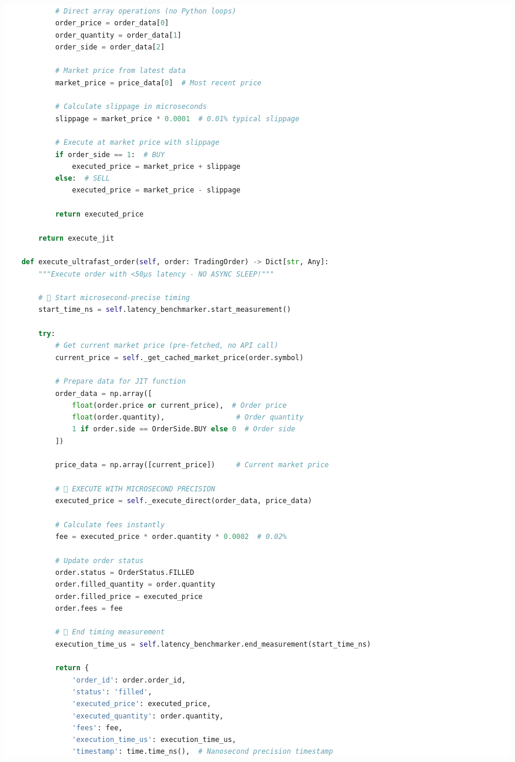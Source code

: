 ```python
            # Direct array operations (no Python loops)
            order_price = order_data[0]
            order_quantity = order_data[1]
            order_side = order_data[2]
            
            # Market price from latest data
            market_price = price_data[0]  # Most recent price
            
            # Calculate slippage in microseconds
            slippage = market_price * 0.0001  # 0.01% typical slippage
            
            # Execute at market price with slippage
            if order_side == 1:  # BUY
                executed_price = market_price + slippage
            else:  # SELL
                executed_price = market_price - slippage
                
            return executed_price
        
        return execute_jit
    
    def execute_ultrafast_order(self, order: TradingOrder) -> Dict[str, Any]:
        """Execute order with <50μs latency - NO ASYNC SLEEP!"""
        
        # 🎯 Start microsecond-precise timing
        start_time_ns = self.latency_benchmarker.start_measurement()
        
        try:
            # Get current market price (pre-fetched, no API call)
            current_price = self._get_cached_market_price(order.symbol)
            
            # Prepare data for JIT function
            order_data = np.array([
                float(order.price or current_price),  # Order price
                float(order.quantity),                 # Order quantity
                1 if order.side == OrderSide.BUY else 0  # Order side
            ])
            
            price_data = np.array([current_price])     # Current market price
            
            # 🎯 EXECUTE WITH MICROSECOND PRECISION
            executed_price = self._execute_direct(order_data, price_data)
            
            # Calculate fees instantly
            fee = executed_price * order.quantity * 0.0002  # 0.02%
            
            # Update order status
            order.status = OrderStatus.FILLED
            order.filled_quantity = order.quantity
            order.filled_price = executed_price
            order.fees = fee
            
            # 🎯 End timing measurement
            execution_time_us = self.latency_benchmarker.end_measurement(start_time_ns)
            
            return {
                'order_id': order.order_id,
                'status': 'filled',
                'executed_price': executed_price,
                'executed_quantity': order.quantity,
                'fees': fee,
                'execution_time_us': execution_time_us,
                'timestamp': time.time_ns(),  # Nanosecond precision timestamp
```